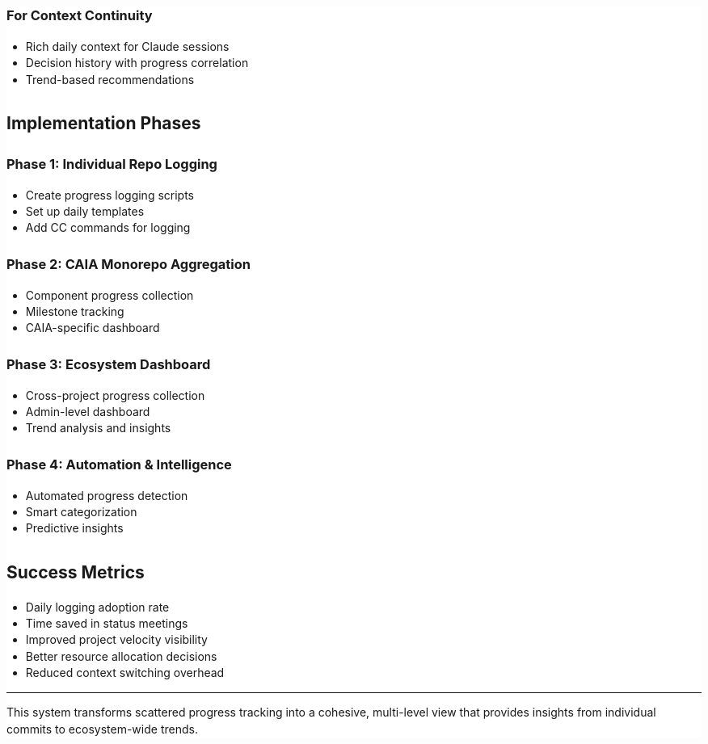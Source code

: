 ### For Context Continuity
- Rich daily context for Claude sessions
- Decision history with progress correlation
- Trend-based recommendations

## Implementation Phases

### Phase 1: Individual Repo Logging
- Create progress logging scripts
- Set up daily templates
- Add CC commands for logging

### Phase 2: CAIA Monorepo Aggregation
- Component progress collection
- Milestone tracking
- CAIA-specific dashboard

### Phase 3: Ecosystem Dashboard
- Cross-project progress collection
- Admin-level dashboard
- Trend analysis and insights

### Phase 4: Automation & Intelligence
- Automated progress detection
- Smart categorization
- Predictive insights

## Success Metrics

- Daily logging adoption rate
- Time saved in status meetings
- Improved project velocity visibility
- Better resource allocation decisions
- Reduced context switching overhead

---

This system transforms scattered progress tracking into a cohesive, multi-level view that provides insights from individual commits to ecosystem-wide trends.